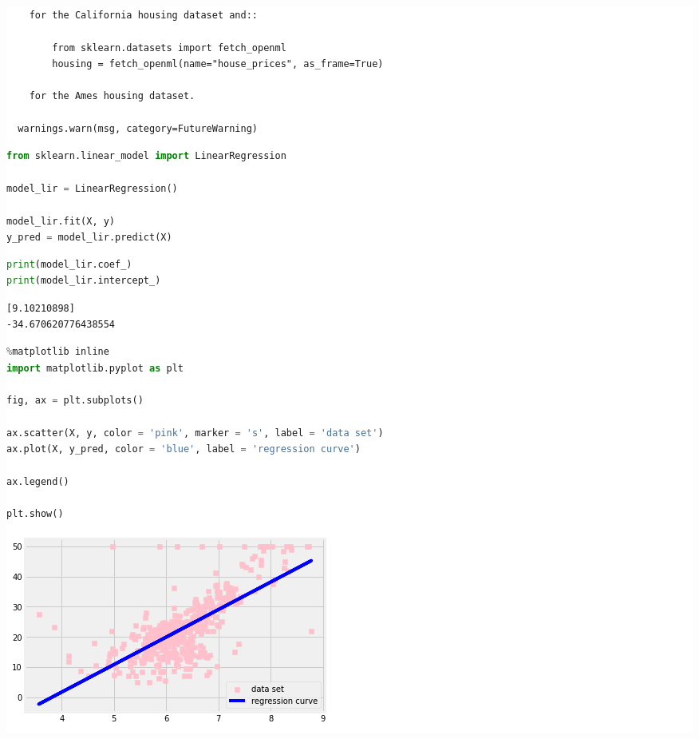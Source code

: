         for the California housing dataset and::
    
            from sklearn.datasets import fetch_openml
            housing = fetch_openml(name="house_prices", as_frame=True)
    
        for the Ames housing dataset.
        
      warnings.warn(msg, category=FutureWarning)
    


```python
from sklearn.linear_model import LinearRegression

model_lir = LinearRegression()

model_lir.fit(X, y)
y_pred = model_lir.predict(X)
```


```python
print(model_lir.coef_)
print(model_lir.intercept_)
```

    [9.10210898]
    -34.670620776438554
    


```python
%matplotlib inline
import matplotlib.pyplot as plt

fig, ax = plt.subplots()

ax.scatter(X, y, color = 'pink', marker = 's', label = 'data set')
ax.plot(X, y_pred, color = 'blue', label = 'regression curve')

ax.legend()

plt.show()
```


    
![png](/images/2022-04-13-Evaluation_Method/output_29_0.png)
    